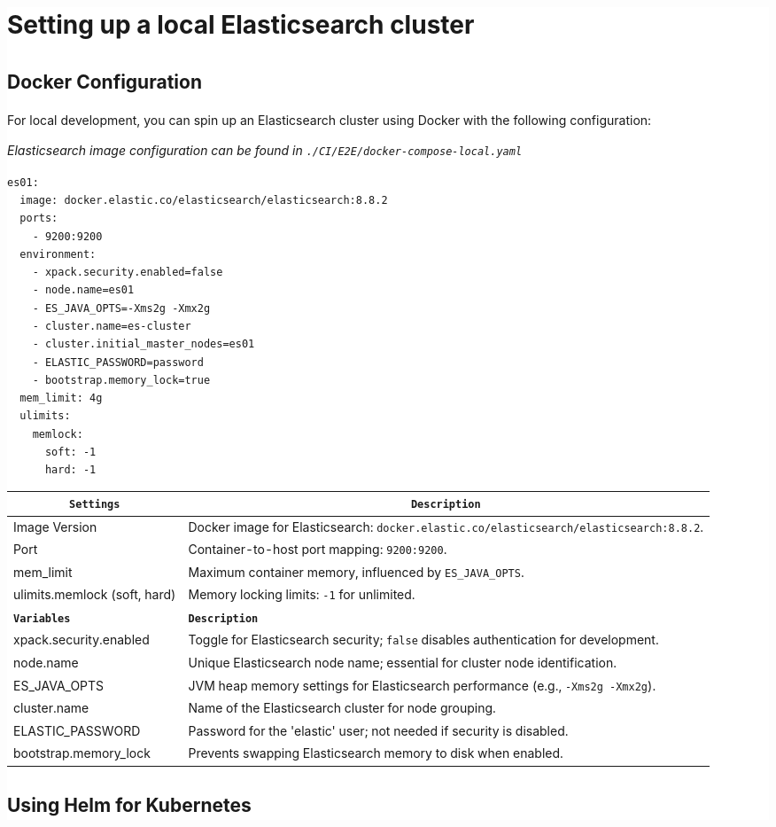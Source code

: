 # Setting up a local Elasticsearch cluster

## Docker Configuration

For local development, you can spin up an Elasticsearch cluster using Docker with the following configuration:

_Elasticsearch image configuration can be found in `./CI/E2E/docker-compose-local.yaml`_

```
es01:
  image: docker.elastic.co/elasticsearch/elasticsearch:8.8.2
  ports:
    - 9200:9200
  environment:
    - xpack.security.enabled=false
    - node.name=es01
    - ES_JAVA_OPTS=-Xms2g -Xmx2g
    - cluster.name=es-cluster
    - cluster.initial_master_nodes=es01
    - ELASTIC_PASSWORD=password
    - bootstrap.memory_lock=true
  mem_limit: 4g
  ulimits:
    memlock:
      soft: -1
      hard: -1
```

| **`Settings`**               | **`Description`**                                                                      |
| ---------------------------- | -------------------------------------------------------------------------------------- |
| Image Version                | Docker image for Elasticsearch: `docker.elastic.co/elasticsearch/elasticsearch:8.8.2`. |
| Port                         | Container-to-host port mapping: `9200:9200`.                                           |
| mem_limit                    | Maximum container memory, influenced by `ES_JAVA_OPTS`.                                |
| ulimits.memlock (soft, hard) | Memory locking limits: `-1` for unlimited.                                             |
| **`Variables`**              | **`Description`**                                                                      |
| xpack.security.enabled       | Toggle for Elasticsearch security; `false` disables authentication for development.    |
| node.name                    | Unique Elasticsearch node name; essential for cluster node identification.             |
| ES_JAVA_OPTS                 | JVM heap memory settings for Elasticsearch performance (e.g., `-Xms2g -Xmx2g`).        |
| cluster.name                 | Name of the Elasticsearch cluster for node grouping.                                   |
| ELASTIC_PASSWORD             | Password for the 'elastic' user; not needed if security is disabled.                   |
| bootstrap.memory_lock        | Prevents swapping Elasticsearch memory to disk when enabled.                           |

## Using Helm for Kubernetes
